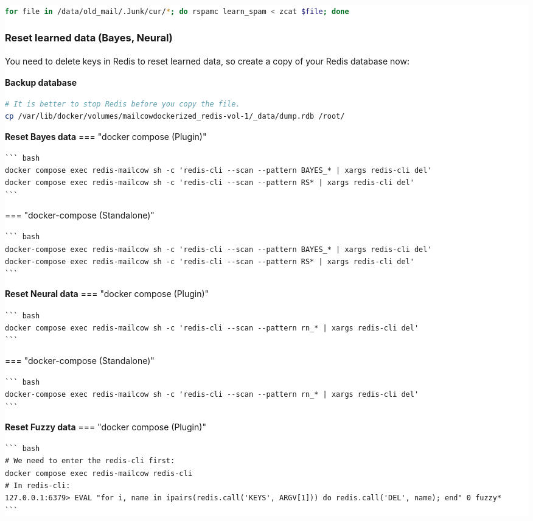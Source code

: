 ```bash
for file in /data/old_mail/.Junk/cur/*; do rspamc learn_spam < zcat $file; done
```

### Reset learned data (Bayes, Neural)

You need to delete keys in Redis to reset learned data, so create a copy of your Redis database now:

**Backup database**

```bash
# It is better to stop Redis before you copy the file.
cp /var/lib/docker/volumes/mailcowdockerized_redis-vol-1/_data/dump.rdb /root/
```

**Reset Bayes data**
=== "docker compose (Plugin)"

    ``` bash
    docker compose exec redis-mailcow sh -c 'redis-cli --scan --pattern BAYES_* | xargs redis-cli del'
    docker compose exec redis-mailcow sh -c 'redis-cli --scan --pattern RS* | xargs redis-cli del'
    ```

=== "docker-compose (Standalone)"

    ``` bash
    docker-compose exec redis-mailcow sh -c 'redis-cli --scan --pattern BAYES_* | xargs redis-cli del'
    docker-compose exec redis-mailcow sh -c 'redis-cli --scan --pattern RS* | xargs redis-cli del'
    ```

**Reset Neural data**
=== "docker compose (Plugin)"

    ``` bash
    docker compose exec redis-mailcow sh -c 'redis-cli --scan --pattern rn_* | xargs redis-cli del'
    ```

=== "docker-compose (Standalone)"

    ``` bash
    docker-compose exec redis-mailcow sh -c 'redis-cli --scan --pattern rn_* | xargs redis-cli del'
    ```

**Reset Fuzzy data**
=== "docker compose (Plugin)"

    ``` bash
    # We need to enter the redis-cli first:
    docker compose exec redis-mailcow redis-cli
    # In redis-cli:
    127.0.0.1:6379> EVAL "for i, name in ipairs(redis.call('KEYS', ARGV[1])) do redis.call('DEL', name); end" 0 fuzzy*
    ```
